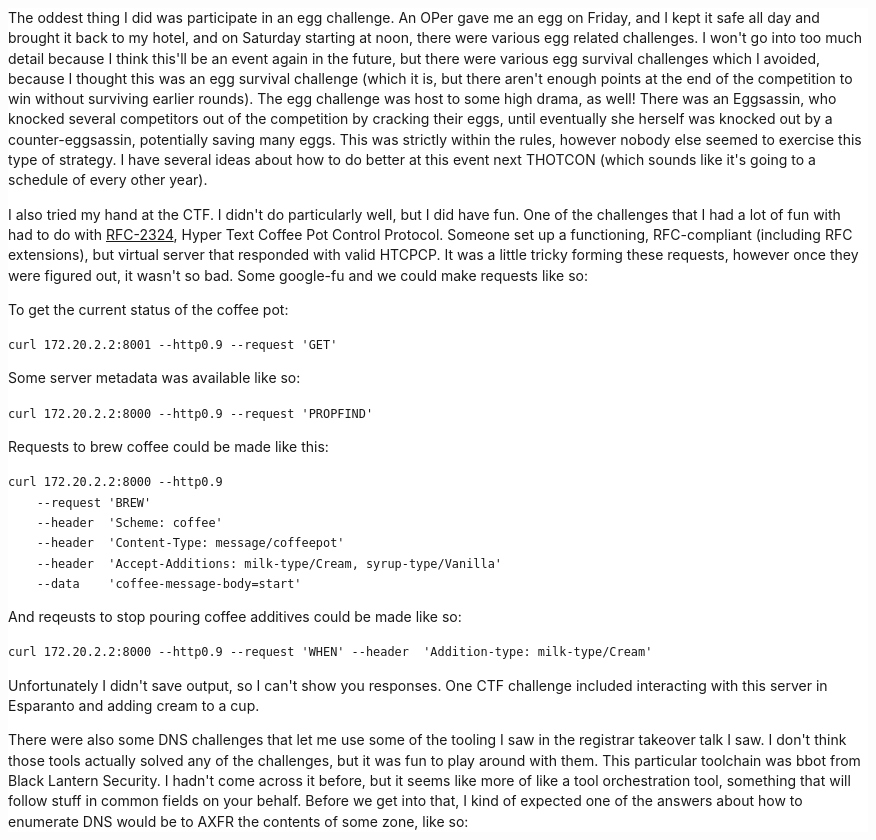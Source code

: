 The oddest thing I did was participate in an egg challenge. An OPer gave me an egg on Friday, and I kept it safe all day and brought it back to my hotel, and on Saturday starting at noon, there were various egg related challenges. I won't go into too much detail because I think this'll be an event again in the future, but there were various egg survival challenges which I avoided, because I thought this was an egg survival challenge (which it is, but there aren't enough points at the end of the competition to win without surviving earlier rounds). The egg challenge was host to some high drama, as well! There was an Eggsassin, who knocked several competitors out of the competition by cracking their eggs, until eventually she herself was knocked out by a counter-eggsassin, potentially saving many eggs. This was strictly within the rules, however nobody else seemed to exercise this type of strategy. I have several ideas about how to do better at this event next THOTCON (which sounds like it's going to a schedule of every other year).

I also tried my hand at the CTF. I didn't do particularly well, but I did have fun. One of the challenges that I had a lot of fun with had to do with [RFC-2324](https://datatracker.ietf.org/doc/html/rfc2324), Hyper Text Coffee Pot Control Protocol. Someone set up a functioning, RFC-compliant (including RFC extensions), but virtual server that responded with valid HTCPCP. It was a little tricky forming these requests, however once they were figured out, it wasn't so bad. Some google-fu and we could make requests like so:

To get the current status of the coffee pot:

```
curl 172.20.2.2:8001 --http0.9 --request 'GET'
```

Some server metadata was available like so:

```
curl 172.20.2.2:8000 --http0.9 --request 'PROPFIND'
```

Requests to brew coffee could be made like this:

```
curl 172.20.2.2:8000 --http0.9
    --request 'BREW'
    --header  'Scheme: coffee'
    --header  'Content-Type: message/coffeepot'
    --header  'Accept-Additions: milk-type/Cream, syrup-type/Vanilla'
    --data    'coffee-message-body=start'
```

And reqeusts to stop pouring coffee additives could be made like so:

```
curl 172.20.2.2:8000 --http0.9 --request 'WHEN' --header  'Addition-type: milk-type/Cream'
```

Unfortunately I didn't save output, so I can't show you responses. One CTF challenge included interacting with this server in Esparanto and adding cream to a cup.

There were also some DNS challenges that let me use some of the tooling I saw in the registrar takeover talk I saw. I don't think those tools actually solved any of the challenges, but it was fun to play around with them. This particular toolchain was bbot from Black Lantern Security. I hadn't come across it before, but it seems like more of like a tool orchestration tool, something that will follow stuff in common fields on your behalf. Before we get into that, I kind of expected one of the answers about how to enumerate DNS would be to AXFR the contents of some zone, like so:
